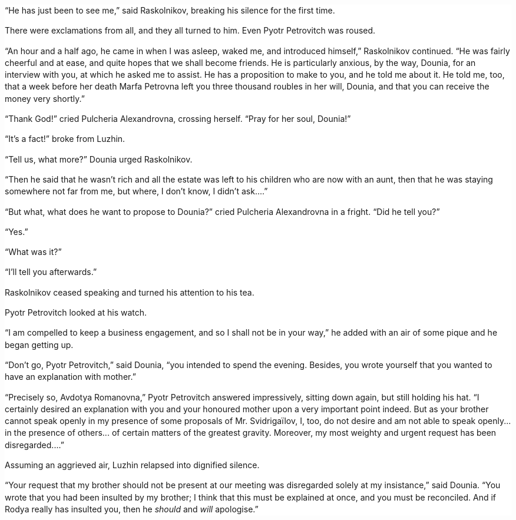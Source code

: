 “He has just been to see me,” said Raskolnikov, breaking his silence for
the first time.

There were exclamations from all, and they all turned to him. Even Pyotr
Petrovitch was roused.

“An hour and a half ago, he came in when I was asleep, waked me, and
introduced himself,” Raskolnikov continued. “He was fairly cheerful
and at ease, and quite hopes that we shall become friends. He is
particularly anxious, by the way, Dounia, for an interview with you, at
which he asked me to assist. He has a proposition to make to you, and
he told me about it. He told me, too, that a week before her death Marfa
Petrovna left you three thousand roubles in her will, Dounia, and that
you can receive the money very shortly.”

“Thank God!” cried Pulcheria Alexandrovna, crossing herself. “Pray for
her soul, Dounia!”

“It’s a fact!” broke from Luzhin.

“Tell us, what more?” Dounia urged Raskolnikov.

“Then he said that he wasn’t rich and all the estate was left to his
children who are now with an aunt, then that he was staying somewhere
not far from me, but where, I don’t know, I didn’t ask....”

“But what, what does he want to propose to Dounia?” cried Pulcheria
Alexandrovna in a fright. “Did he tell you?”

“Yes.”

“What was it?”

“I’ll tell you afterwards.”

Raskolnikov ceased speaking and turned his attention to his tea.

Pyotr Petrovitch looked at his watch.

“I am compelled to keep a business engagement, and so I shall not be in
your way,” he added with an air of some pique and he began getting up.

“Don’t go, Pyotr Petrovitch,” said Dounia, “you intended to spend
the evening. Besides, you wrote yourself that you wanted to have an
explanation with mother.”

“Precisely so, Avdotya Romanovna,” Pyotr Petrovitch answered
impressively, sitting down again, but still holding his hat. “I
certainly desired an explanation with you and your honoured mother upon
a very important point indeed. But as your brother cannot speak openly
in my presence of some proposals of Mr. Svidrigaïlov, I, too, do not
desire and am not able to speak openly... in the presence of others...
of certain matters of the greatest gravity. Moreover, my most weighty
and urgent request has been disregarded....”

Assuming an aggrieved air, Luzhin relapsed into dignified silence.

“Your request that my brother should not be present at our meeting was
disregarded solely at my insistance,” said Dounia. “You wrote that you
had been insulted by my brother; I think that this must be explained at
once, and you must be reconciled. And if Rodya really has insulted you,
then he _should_ and _will_ apologise.”
